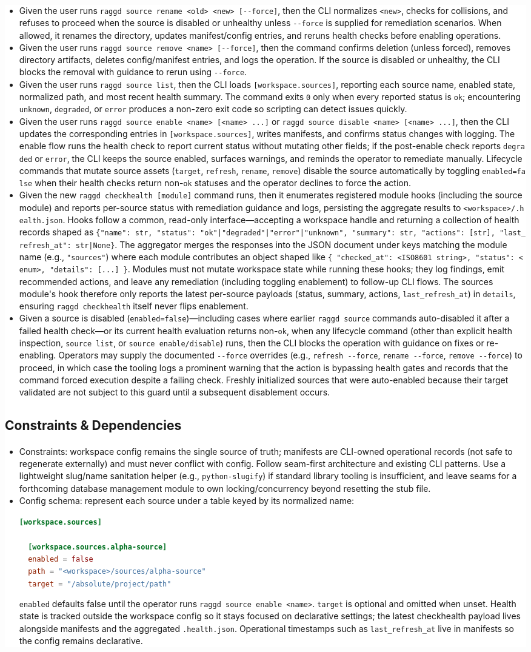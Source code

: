- Given the user runs `raggd source rename <old> <new> [--force]`, then the CLI normalizes `<new>`, checks for collisions, and refuses to proceed when the source is disabled or unhealthy unless `--force` is supplied for remediation scenarios. When allowed, it renames the directory, updates manifest/config entries, and reruns health checks before enabling operations.
- Given the user runs `raggd source remove <name> [--force]`, then the command confirms deletion (unless forced), removes directory artifacts, deletes config/manifest entries, and logs the operation. If the source is disabled or unhealthy, the CLI blocks the removal with guidance to rerun using `--force`.
- Given the user runs `raggd source list`, then the CLI loads `[workspace.sources]`, reporting each source name, enabled state, normalized path, and most recent health summary. The command exits `0` only when every reported status is `ok`; encountering `unknown`, `degraded`, or `error` produces a non-zero exit code so scripting can detect issues quickly.
- Given the user runs `raggd source enable <name> [<name> ...]` or `raggd source disable <name> [<name> ...]`, then the CLI updates the corresponding entries in `[workspace.sources]`, writes manifests, and confirms status changes with logging. The enable flow runs the health check to report current status without mutating other fields; if the post-enable check reports `degraded` or `error`, the CLI keeps the source enabled, surfaces warnings, and reminds the operator to remediate manually. Lifecycle commands that mutate source assets (`target`, `refresh`, `rename`, `remove`) disable the source automatically by toggling `enabled=false` when their health checks return non-`ok` statuses and the operator declines to force the action.
- Given the new `raggd checkhealth [module]` command runs, then it enumerates registered module hooks (including the source module) and reports per-source status with remediation guidance and logs, persisting the aggregate results to `<workspace>/.health.json`. Hooks follow a common, read-only interface—accepting a workspace handle and returning a collection of health records shaped as `{"name": str, "status": "ok"|"degraded"|"error"|"unknown", "summary": str, "actions": [str], "last_refresh_at": str|None}`. The aggregator merges the responses into the JSON document under keys matching the module name (e.g., `"sources"`) where each module contributes an object shaped like `{ "checked_at": <ISO8601 string>, "status": <enum>, "details": [...] }`. Modules must not mutate workspace state while running these hooks; they log findings, emit recommended actions, and leave any remediation (including toggling enablement) to follow-up CLI flows. The sources module's hook therefore only reports the latest per-source payloads (status, summary, actions, `last_refresh_at`) in `details`, ensuring `raggd checkhealth` itself never flips enablement.
- Given a source is disabled (`enabled=false`)—including cases where earlier `raggd source` commands auto-disabled it after a failed health check—or its current health evaluation returns non-`ok`, when any lifecycle command (other than explicit health inspection, `source list`, or `source enable/disable`) runs, then the CLI blocks the operation with guidance on fixes or re-enabling. Operators may supply the documented `--force` overrides (e.g., `refresh --force`, `rename --force`, `remove --force`) to proceed, in which case the tooling logs a prominent warning that the action is bypassing health gates and records that the command forced execution despite a failing check. Freshly initialized sources that were auto-enabled because their target validated are not subject to this guard until a subsequent disablement occurs.

## Constraints & Dependencies
- Constraints: workspace config remains the single source of truth; manifests are CLI-owned operational records (not safe to regenerate externally) and must never conflict with config. Follow seam-first architecture and existing CLI patterns. Use a lightweight slug/name sanitation helper (e.g., `python-slugify`) if standard library tooling is insufficient, and leave seams for a forthcoming database management module to own locking/concurrency beyond resetting the stub file.
- Config schema: represent each source under a table keyed by its normalized name:
  ```toml
  [workspace.sources]

    [workspace.sources.alpha-source]
    enabled = false
    path = "<workspace>/sources/alpha-source"
    target = "/absolute/project/path"
  ```
  `enabled` defaults false until the operator runs `raggd source enable <name>`. `target` is optional and omitted when unset. Health state is tracked outside the workspace config so it stays focused on declarative settings; the latest checkhealth payload lives alongside manifests and the aggregated `.health.json`. Operational timestamps such as `last_refresh_at` live in manifests so the config remains declarative.
